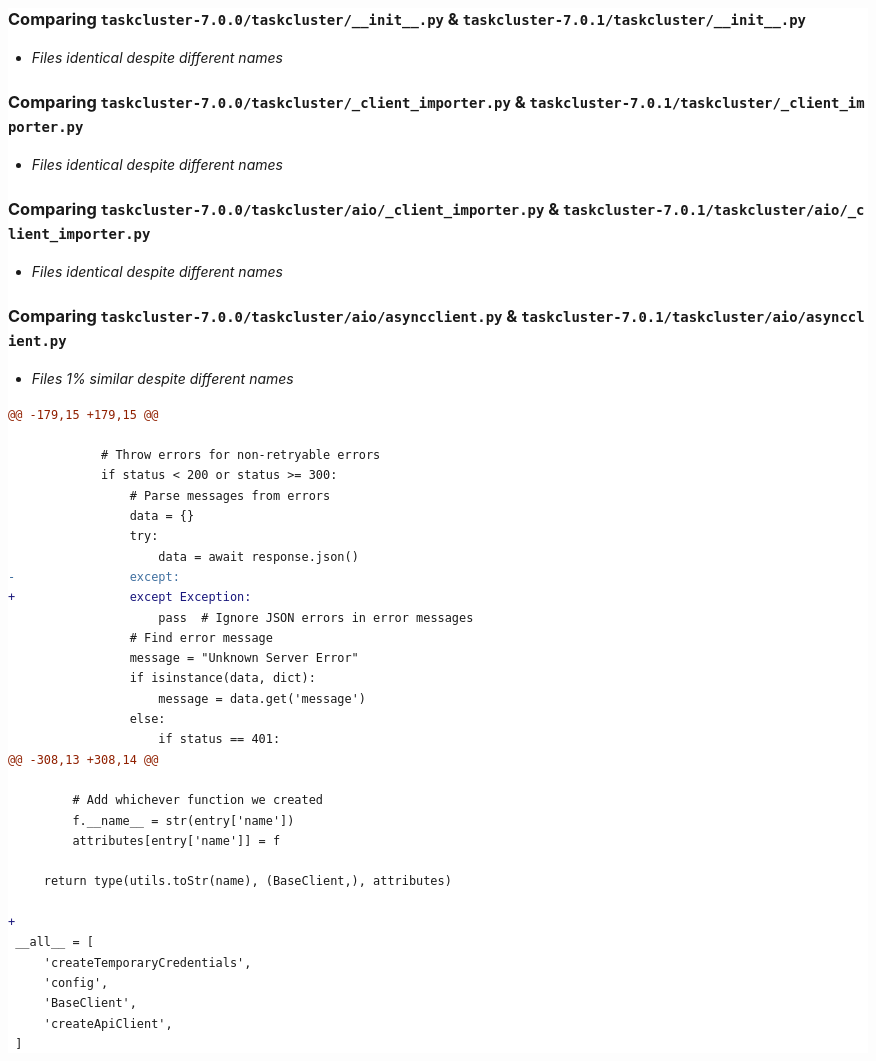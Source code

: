 ### Comparing `taskcluster-7.0.0/taskcluster/__init__.py` & `taskcluster-7.0.1/taskcluster/__init__.py`

 * *Files identical despite different names*

### Comparing `taskcluster-7.0.0/taskcluster/_client_importer.py` & `taskcluster-7.0.1/taskcluster/_client_importer.py`

 * *Files identical despite different names*

### Comparing `taskcluster-7.0.0/taskcluster/aio/_client_importer.py` & `taskcluster-7.0.1/taskcluster/aio/_client_importer.py`

 * *Files identical despite different names*

### Comparing `taskcluster-7.0.0/taskcluster/aio/asyncclient.py` & `taskcluster-7.0.1/taskcluster/aio/asyncclient.py`

 * *Files 1% similar despite different names*

```diff
@@ -179,15 +179,15 @@
 
             # Throw errors for non-retryable errors
             if status < 200 or status >= 300:
                 # Parse messages from errors
                 data = {}
                 try:
                     data = await response.json()
-                except:
+                except Exception:
                     pass  # Ignore JSON errors in error messages
                 # Find error message
                 message = "Unknown Server Error"
                 if isinstance(data, dict):
                     message = data.get('message')
                 else:
                     if status == 401:
@@ -308,13 +308,14 @@
 
         # Add whichever function we created
         f.__name__ = str(entry['name'])
         attributes[entry['name']] = f
 
     return type(utils.toStr(name), (BaseClient,), attributes)
 
+
 __all__ = [
     'createTemporaryCredentials',
     'config',
     'BaseClient',
     'createApiClient',
 ]
```
